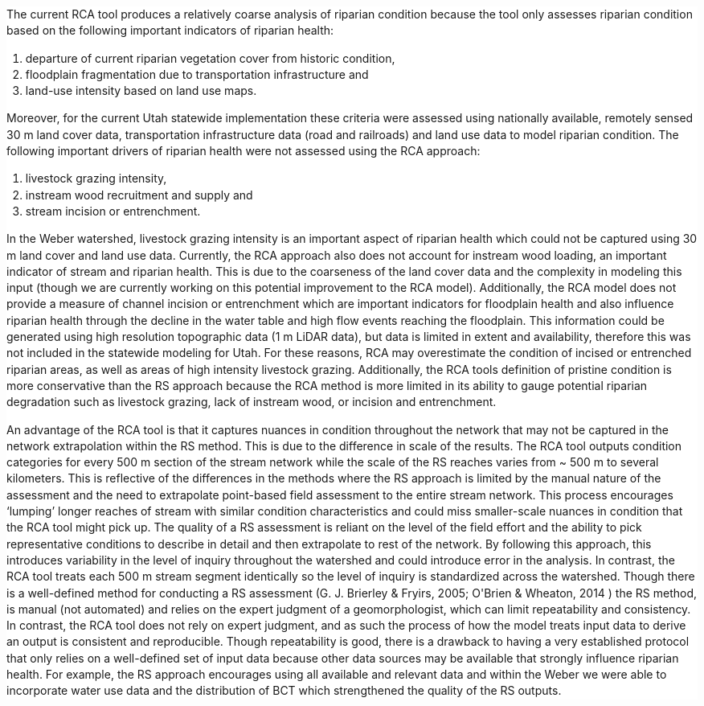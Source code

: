 The current RCA tool produces a relatively coarse analysis of riparian condition because the tool only assesses riparian condition based on the following important indicators of riparian health: 

1. departure of current riparian vegetation cover from historic condition, 
2. floodplain fragmentation due to transportation infrastructure and 
3. land-use intensity based on land use maps.

Moreover, for the current Utah statewide implementation these criteria were assessed using nationally available, remotely sensed 30 m land cover data, transportation infrastructure data (road and railroads) and land use data to model riparian condition. The following important drivers of riparian health were not assessed using the RCA approach:

1. livestock grazing intensity, 
2. instream wood recruitment and supply and
3. stream incision or entrenchment.

In the Weber watershed, livestock grazing intensity is an important aspect of riparian health which could not be captured using 30 m land cover and land use data. Currently, the RCA approach also does not account for instream wood loading, an important indicator of stream and riparian health. This is due to the coarseness of the land cover data and the complexity in modeling this input (though we are currently working on this potential improvement to the RCA model). Additionally, the RCA model does not provide a measure of channel incision or entrenchment which are important indicators for floodplain health and also influence riparian health through the decline in the water table and high flow events reaching the floodplain. This information could be generated using high resolution topographic data (1 m LiDAR data), but data is limited in extent and availability, therefore this was not included in the statewide modeling for Utah. For these reasons, RCA may overestimate the condition of incised or entrenched riparian areas, as well as areas of high intensity livestock grazing. Additionally, the RCA tools definition of pristine condition is more conservative than the RS approach because the RCA method is more limited in its ability to gauge potential riparian degradation such as livestock grazing, lack of instream wood, or incision and entrenchment. 

An advantage of the RCA tool is that it captures nuances in condition throughout the network that may not be captured in the network extrapolation within the RS method. This is due to the difference in scale of the results. The RCA tool outputs condition categories for every 500 m section of the stream network while the scale of the RS reaches varies from ~ 500 m to several kilometers. This is reflective of the differences in the methods where the RS approach is limited by the manual nature of the assessment and the need to extrapolate point-based field assessment to the entire stream network. This process encourages ‘lumping’ longer reaches of stream with similar condition characteristics and could miss smaller-scale nuances in condition that the RCA tool might pick up. The quality of a RS assessment is reliant on the level of the field effort and the ability to pick representative conditions to describe in detail and then extrapolate to rest of the network. By following this approach, this introduces variability in the level of inquiry throughout the watershed and could introduce error in the analysis. In contrast, the RCA tool treats each 500 m stream segment identically so the level of inquiry is standardized across the watershed. Though there is a well-defined method for conducting a RS assessment (G. J. Brierley & Fryirs, 2005; O'Brien & Wheaton, 2014 ) the RS method, is manual (not automated) and relies on the expert judgment of a geomorphologist, which can limit repeatability and consistency. In contrast, the RCA tool does not rely on expert judgment, and as such the process of how the model treats input data to derive an output is consistent and reproducible. Though repeatability is good, there is a drawback to having a very established protocol that only relies on a well-defined set of input data because other data sources may be available that strongly influence riparian health. For example, the RS approach encourages using all available and relevant data and within the Weber we were able to incorporate water use data and the distribution of BCT which strengthened the quality of the RS outputs.
